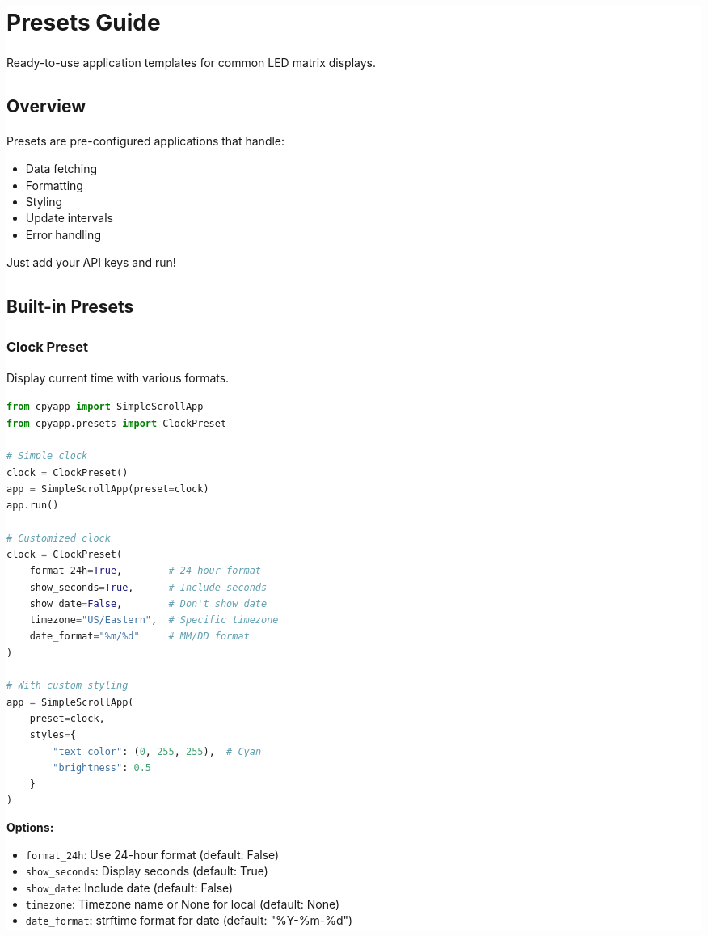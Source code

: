 # Presets Guide

Ready-to-use application templates for common LED matrix displays.

## Overview

Presets are pre-configured applications that handle:
- Data fetching
- Formatting
- Styling
- Update intervals
- Error handling

Just add your API keys and run!

## Built-in Presets

### Clock Preset

Display current time with various formats.

```python
from cpyapp import SimpleScrollApp
from cpyapp.presets import ClockPreset

# Simple clock
clock = ClockPreset()
app = SimpleScrollApp(preset=clock)
app.run()

# Customized clock
clock = ClockPreset(
    format_24h=True,        # 24-hour format
    show_seconds=True,      # Include seconds
    show_date=False,        # Don't show date
    timezone="US/Eastern",  # Specific timezone
    date_format="%m/%d"     # MM/DD format
)

# With custom styling
app = SimpleScrollApp(
    preset=clock,
    styles={
        "text_color": (0, 255, 255),  # Cyan
        "brightness": 0.5
    }
)
```

**Options:**
- `format_24h`: Use 24-hour format (default: False)
- `show_seconds`: Display seconds (default: True)
- `show_date`: Include date (default: False)
- `timezone`: Timezone name or None for local (default: None)
- `date_format`: strftime format for date (default: "%Y-%m-%d")
